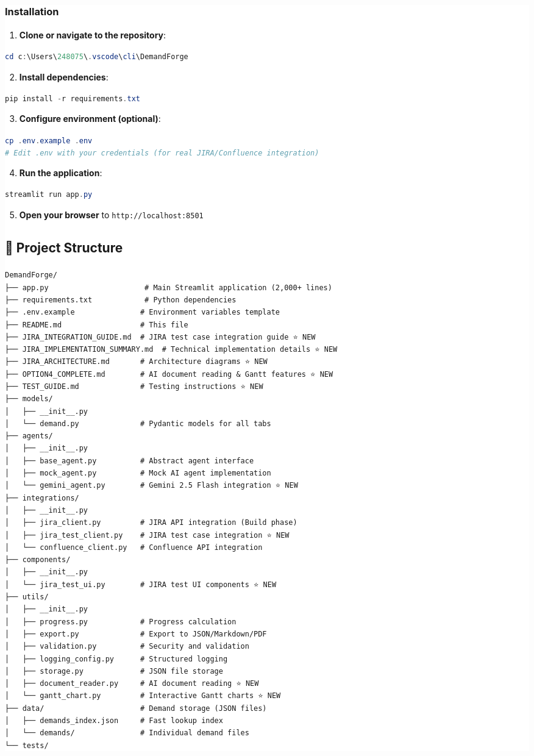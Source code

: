 ### Installation

1. **Clone or navigate to the repository**:
```powershell
cd c:\Users\248075\.vscode\cli\DemandForge
```

2. **Install dependencies**:
```powershell
pip install -r requirements.txt
```

3. **Configure environment (optional)**:
```powershell
cp .env.example .env
# Edit .env with your credentials (for real JIRA/Confluence integration)
```

4. **Run the application**:
```powershell
streamlit run app.py
```

5. **Open your browser** to `http://localhost:8501`

## 📁 Project Structure

```
DemandForge/
├── app.py                      # Main Streamlit application (2,000+ lines)
├── requirements.txt            # Python dependencies
├── .env.example               # Environment variables template
├── README.md                  # This file
├── JIRA_INTEGRATION_GUIDE.md  # JIRA test case integration guide ⭐ NEW
├── JIRA_IMPLEMENTATION_SUMMARY.md  # Technical implementation details ⭐ NEW
├── JIRA_ARCHITECTURE.md       # Architecture diagrams ⭐ NEW
├── OPTION4_COMPLETE.md        # AI document reading & Gantt features ⭐ NEW
├── TEST_GUIDE.md              # Testing instructions ⭐ NEW
├── models/
│   ├── __init__.py
│   └── demand.py              # Pydantic models for all tabs
├── agents/
│   ├── __init__.py
│   ├── base_agent.py          # Abstract agent interface
│   ├── mock_agent.py          # Mock AI agent implementation
│   └── gemini_agent.py        # Gemini 2.5 Flash integration ⭐ NEW
├── integrations/
│   ├── __init__.py
│   ├── jira_client.py         # JIRA API integration (Build phase)
│   ├── jira_test_client.py    # JIRA test case integration ⭐ NEW
│   └── confluence_client.py   # Confluence API integration
├── components/
│   ├── __init__.py
│   └── jira_test_ui.py        # JIRA test UI components ⭐ NEW
├── utils/
│   ├── __init__.py
│   ├── progress.py            # Progress calculation
│   ├── export.py              # Export to JSON/Markdown/PDF
│   ├── validation.py          # Security and validation
│   ├── logging_config.py      # Structured logging
│   ├── storage.py             # JSON file storage
│   ├── document_reader.py     # AI document reading ⭐ NEW
│   └── gantt_chart.py         # Interactive Gantt charts ⭐ NEW
├── data/                      # Demand storage (JSON files)
│   ├── demands_index.json     # Fast lookup index
│   └── demands/               # Individual demand files
└── tests/
```